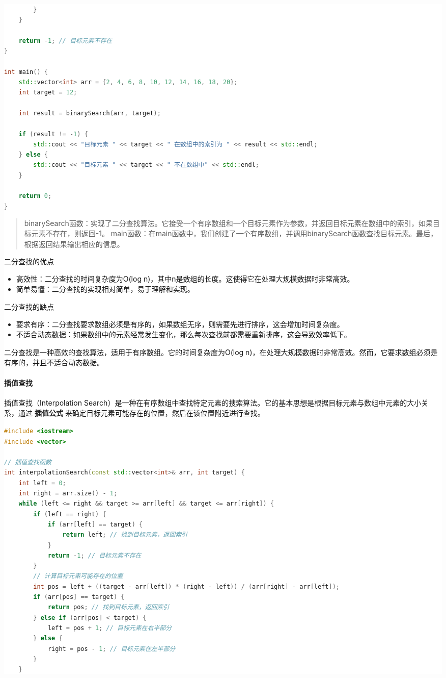 ```cpp
        }
    }

    return -1; // 目标元素不存在
}

int main() {
    std::vector<int> arr = {2, 4, 6, 8, 10, 12, 14, 16, 18, 20};
    int target = 12;

    int result = binarySearch(arr, target);

    if (result != -1) {
        std::cout << "目标元素 " << target << " 在数组中的索引为 " << result << std::endl;
    } else {
        std::cout << "目标元素 " << target << " 不在数组中" << std::endl;
    }

    return 0;
}
```

> binarySearch函数：实现了二分查找算法。它接受一个有序数组和一个目标元素作为参数，并返回目标元素在数组中的索引，如果目标元素不存在，则返回-1。
main函数：在main函数中，我们创建了一个有序数组，并调用binarySearch函数查找目标元素。最后，根据返回结果输出相应的信息。

二分查找的优点

* 高效性：二分查找的时间复杂度为O(log n)，其中n是数组的长度。这使得它在处理大规模数据时非常高效。
* 简单易懂：二分查找的实现相对简单，易于理解和实现。

二分查找的缺点

* 要求有序：二分查找要求数组必须是有序的，如果数组无序，则需要先进行排序，这会增加时间复杂度。
* 不适合动态数据：如果数组中的元素经常发生变化，那么每次查找前都需要重新排序，这会导致效率低下。

二分查找是一种高效的查找算法，适用于有序数组。它的时间复杂度为O(log n)，在处理大规模数据时非常高效。然而，它要求数组必须是有序的，并且不适合动态数据。

#### 插值查找
插值查找（Interpolation Search）是一种在有序数组中查找特定元素的搜索算法。它的基本思想是根据目标元素与数组中元素的大小关系，通过 **插值公式** 来确定目标元素可能存在的位置，然后在该位置附近进行查找。

```cpp
#include <iostream>
#include <vector>

// 插值查找函数
int interpolationSearch(const std::vector<int>& arr, int target) {
    int left = 0;
    int right = arr.size() - 1;
    while (left <= right && target >= arr[left] && target <= arr[right]) {
        if (left == right) {
            if (arr[left] == target) {
                return left; // 找到目标元素，返回索引
            }
            return -1; // 目标元素不存在
        }
        // 计算目标元素可能存在的位置
        int pos = left + ((target - arr[left]) * (right - left)) / (arr[right] - arr[left]);
        if (arr[pos] == target) {
            return pos; // 找到目标元素，返回索引
        } else if (arr[pos] < target) {
            left = pos + 1; // 目标元素在右半部分
        } else {
            right = pos - 1; // 目标元素在左半部分
        }
    }
```
